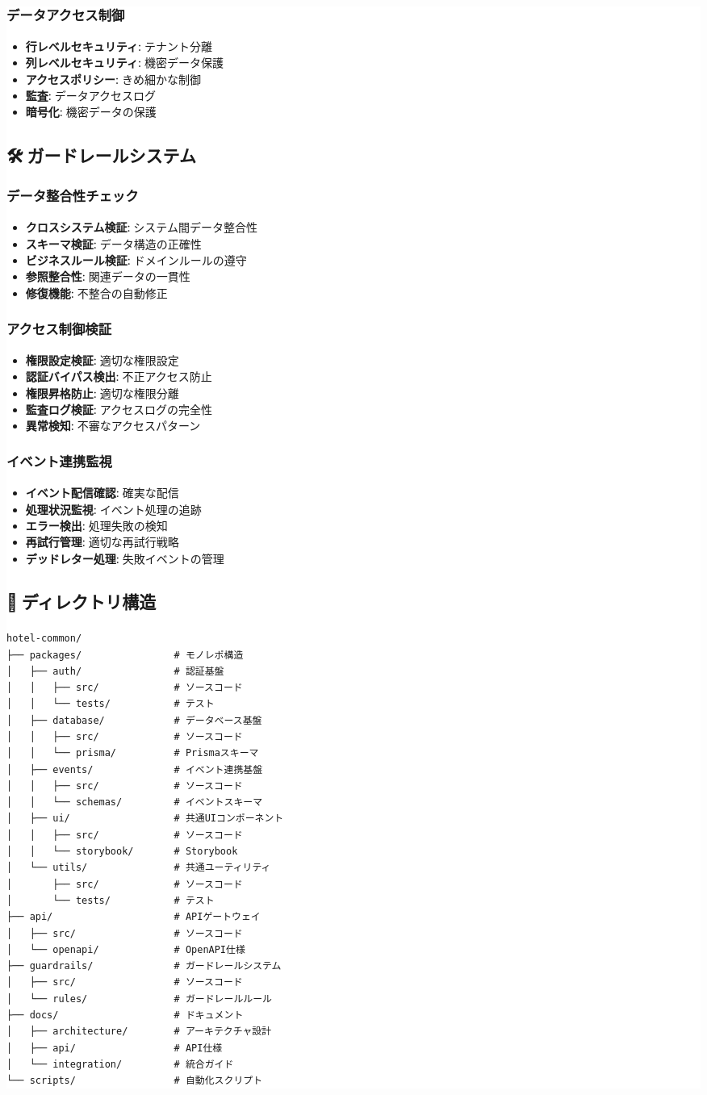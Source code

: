 ### データアクセス制御
- **行レベルセキュリティ**: テナント分離
- **列レベルセキュリティ**: 機密データ保護
- **アクセスポリシー**: きめ細かな制御
- **監査**: データアクセスログ
- **暗号化**: 機密データの保護

## 🛠️ ガードレールシステム

### データ整合性チェック
- **クロスシステム検証**: システム間データ整合性
- **スキーマ検証**: データ構造の正確性
- **ビジネスルール検証**: ドメインルールの遵守
- **参照整合性**: 関連データの一貫性
- **修復機能**: 不整合の自動修正

### アクセス制御検証
- **権限設定検証**: 適切な権限設定
- **認証バイパス検出**: 不正アクセス防止
- **権限昇格防止**: 適切な権限分離
- **監査ログ検証**: アクセスログの完全性
- **異常検知**: 不審なアクセスパターン

### イベント連携監視
- **イベント配信確認**: 確実な配信
- **処理状況監視**: イベント処理の追跡
- **エラー検出**: 処理失敗の検知
- **再試行管理**: 適切な再試行戦略
- **デッドレター処理**: 失敗イベントの管理

## 📁 ディレクトリ構造

```
hotel-common/
├── packages/                # モノレポ構造
│   ├── auth/                # 認証基盤
│   │   ├── src/             # ソースコード
│   │   └── tests/           # テスト
│   ├── database/            # データベース基盤
│   │   ├── src/             # ソースコード
│   │   └── prisma/          # Prismaスキーマ
│   ├── events/              # イベント連携基盤
│   │   ├── src/             # ソースコード
│   │   └── schemas/         # イベントスキーマ
│   ├── ui/                  # 共通UIコンポーネント
│   │   ├── src/             # ソースコード
│   │   └── storybook/       # Storybook
│   └── utils/               # 共通ユーティリティ
│       ├── src/             # ソースコード
│       └── tests/           # テスト
├── api/                     # APIゲートウェイ
│   ├── src/                 # ソースコード
│   └── openapi/             # OpenAPI仕様
├── guardrails/              # ガードレールシステム
│   ├── src/                 # ソースコード
│   └── rules/               # ガードレールルール
├── docs/                    # ドキュメント
│   ├── architecture/        # アーキテクチャ設計
│   ├── api/                 # API仕様
│   └── integration/         # 統合ガイド
└── scripts/                 # 自動化スクリプト
```